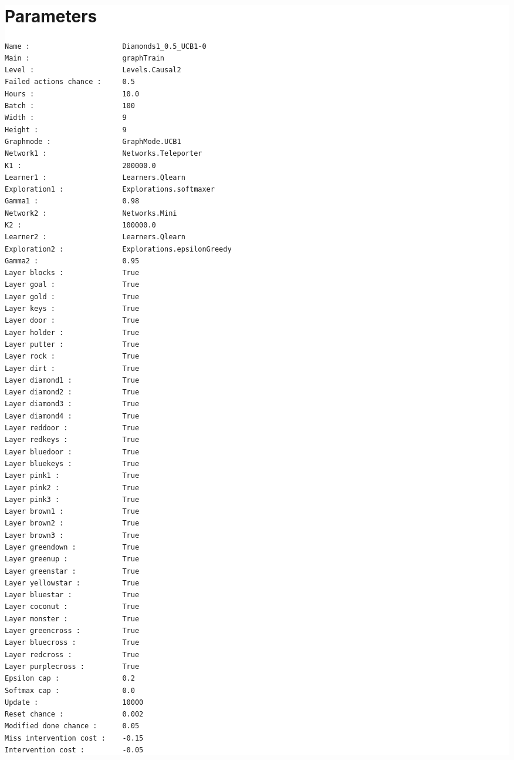 
# Parameters

    Name :                      Diamonds1_0.5_UCB1-0
    Main :                      graphTrain
    Level :                     Levels.Causal2
    Failed actions chance :     0.5
    Hours :                     10.0
    Batch :                     100
    Width :                     9
    Height :                    9
    Graphmode :                 GraphMode.UCB1
    Network1 :                  Networks.Teleporter
    K1 :                        200000.0
    Learner1 :                  Learners.Qlearn
    Exploration1 :              Explorations.softmaxer
    Gamma1 :                    0.98
    Network2 :                  Networks.Mini
    K2 :                        100000.0
    Learner2 :                  Learners.Qlearn
    Exploration2 :              Explorations.epsilonGreedy
    Gamma2 :                    0.95
    Layer blocks :              True
    Layer goal :                True
    Layer gold :                True
    Layer keys :                True
    Layer door :                True
    Layer holder :              True
    Layer putter :              True
    Layer rock :                True
    Layer dirt :                True
    Layer diamond1 :            True
    Layer diamond2 :            True
    Layer diamond3 :            True
    Layer diamond4 :            True
    Layer reddoor :             True
    Layer redkeys :             True
    Layer bluedoor :            True
    Layer bluekeys :            True
    Layer pink1 :               True
    Layer pink2 :               True
    Layer pink3 :               True
    Layer brown1 :              True
    Layer brown2 :              True
    Layer brown3 :              True
    Layer greendown :           True
    Layer greenup :             True
    Layer greenstar :           True
    Layer yellowstar :          True
    Layer bluestar :            True
    Layer coconut :             True
    Layer monster :             True
    Layer greencross :          True
    Layer bluecross :           True
    Layer redcross :            True
    Layer purplecross :         True
    Epsilon cap :               0.2
    Softmax cap :               0.0
    Update :                    10000
    Reset chance :              0.002
    Modified done chance :      0.05
    Miss intervention cost :    -0.15
    Intervention cost :         -0.05